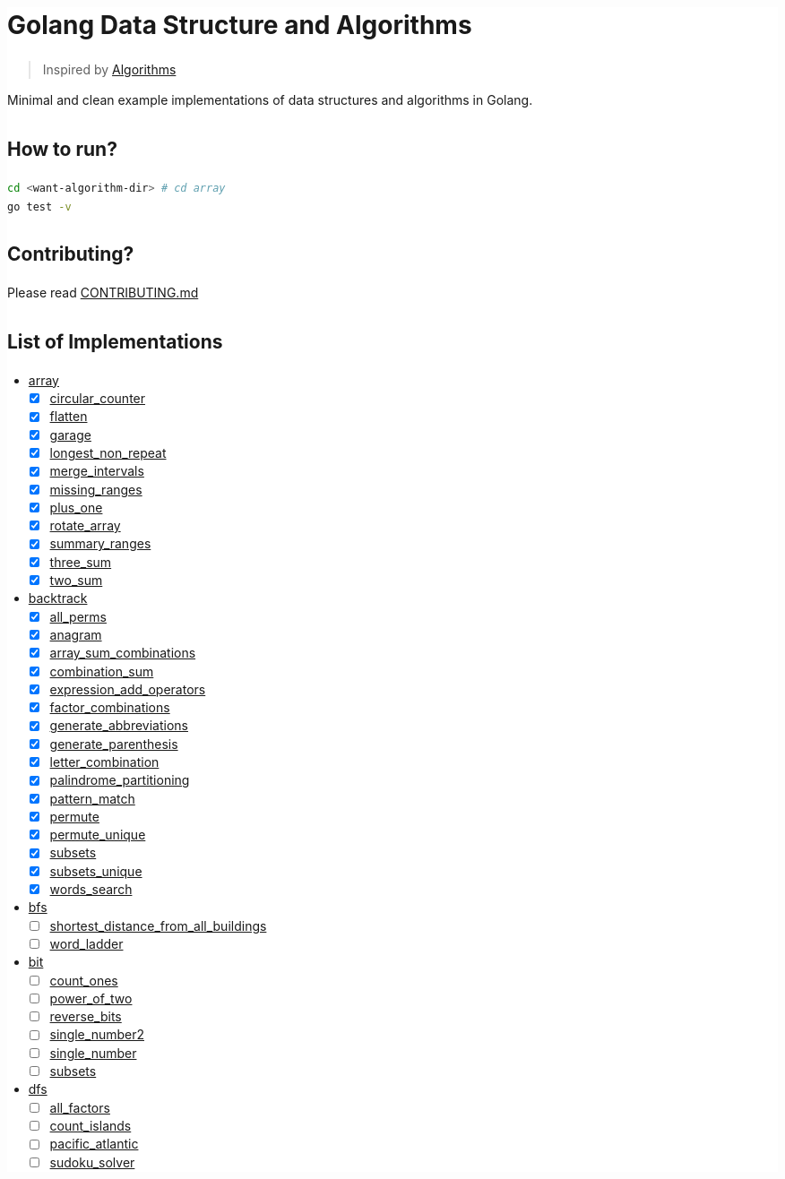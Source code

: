# Golang Data Structure and Algorithms

> Inspired by [Algorithms](https://github.com/keon/algorithms)

Minimal and clean example implementations of data structures and algorithms in Golang.

## How to run?
```bash
cd <want-algorithm-dir> # cd array
go test -v
```

## Contributing?

Please read [CONTRIBUTING.md](CONTRIBUTING.md)

## List of Implementations

- [array](arrary)
    - [x] [circular_counter](array/circular_counter.go) 
    - [x] [flatten](array/flatten.go) 
    - [x] [garage](array/garage.go) 
    - [x] [longest_non_repeat](array/longest_non_repeat.go)
    - [x] [merge_intervals](array/merge_intervals.go)
    - [x] [missing_ranges](array/missing_ranges.go)
    - [x] [plus_one](array/plus_one.go)
    - [x] [rotate_array](array/rotate_slice.go)
    - [x] [summary_ranges](array/summary_ranges.go)
    - [x] [three_sum](array/three_sum.go)
    - [x] [two_sum](array/two_sum.go)
- [backtrack](backtrack)
    - [x] [all_perms](backtrack/all_perms.go)
    - [x] [anagram](backtrack/anagram.go)
    - [x] [array_sum_combinations](backtrack/array_sum_combinations.go)
    - [x] [combination_sum](backtrack/combination_sum.go)
    - [x] [expression_add_operators](backtrack/expression_add_operators.go)
    - [x] [factor_combinations](backtrack/factor_combinations.go)
    - [x] [generate_abbreviations](backtrack/generate_abbreviations.go)
    - [x] [generate_parenthesis](backtrack/generate_parenthesis.go)
    - [x] [letter_combination](backtrack/letter_combination.go)
    - [x] [palindrome_partitioning](backtrack/palindromic_substrings.go)
    - [x] [pattern_match](backtrack/pattern_match.go)
    - [x] [permute](backtrack/permute.go)
    - [x] [permute_unique](backtrack/permute_unique.go)
    - [x] [subsets](backtrack/subsets.go)
    - [x] [subsets_unique](backtrack/subsets_unique.go)
    - [x] [words_search](backtrack/word_search.go)
- [bfs](#golang-data-structure-and-algorithms)
    - [ ] [shortest_distance_from_all_buildings](#golang-data-structure-and-algorithms)
    - [ ] [word_ladder](#golang-data-structure-and-algorithms)
- [bit](#golang-data-structure-and-algorithms)
    - [ ] [count_ones](#golang-data-structure-and-algorithms)
    - [ ] [power_of_two](#golang-data-structure-and-algorithms)
    - [ ] [reverse_bits](#golang-data-structure-and-algorithms)
    - [ ] [single_number2](#golang-data-structure-and-algorithms)
    - [ ] [single_number](#golang-data-structure-and-algorithms)
    - [ ] [subsets](#golang-data-structure-and-algorithms)
- [dfs](#golang-data-structure-and-algorithms)
    - [ ] [all_factors](#golang-data-structure-and-algorithms)
    - [ ] [count_islands](#golang-data-structure-and-algorithms)
    - [ ] [pacific_atlantic](#golang-data-structure-and-algorithms)
    - [ ] [sudoku_solver](#golang-data-structure-and-algorithms)